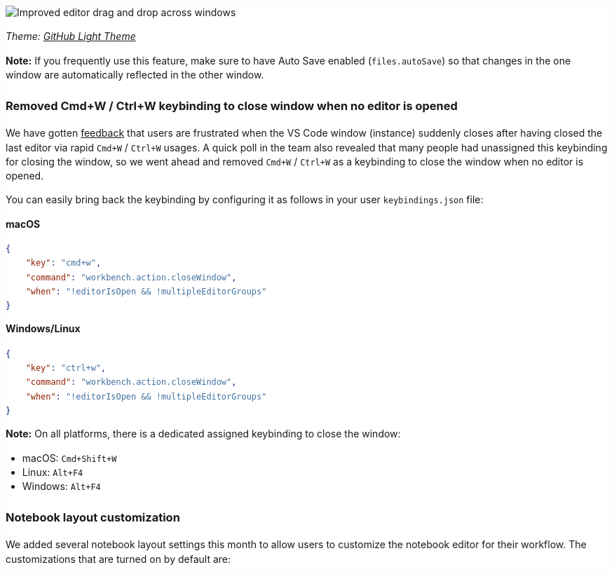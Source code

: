 ![Improved editor drag and drop across windows](images/1_57/editor-dnd.gif)

_Theme:
[GitHub Light Theme](https://marketplace.visualstudio.com/items?itemName=GitHub.github-vscode-theme)_

**Note:** If you frequently use this feature, make sure to have Auto Save
enabled (`files.autoSave`) so that changes in the one window are automatically
reflected in the other window.

### Removed Cmd+W / Ctrl+W keybinding to close window when no editor is opened

We have gotten [feedback](https://github.com/microsoft/vscode/issues/54492) that
users are frustrated when the VS Code window (instance) suddenly closes after
having closed the last editor via rapid `Cmd+W` / `Ctrl+W` usages. A quick poll
in the team also revealed that many people had unassigned this keybinding for
closing the window, so we went ahead and removed `Cmd+W` / `Ctrl+W` as a
keybinding to close the window when no editor is opened.

You can easily bring back the keybinding by configuring it as follows in your
user `keybindings.json` file:

**macOS**

```json
{
	"key": "cmd+w",
	"command": "workbench.action.closeWindow",
	"when": "!editorIsOpen && !multipleEditorGroups"
}
```

**Windows/Linux**

```json
{
	"key": "ctrl+w",
	"command": "workbench.action.closeWindow",
	"when": "!editorIsOpen && !multipleEditorGroups"
}
```

**Note:** On all platforms, there is a dedicated assigned keybinding to close
the window:

-   macOS: `Cmd+Shift+W`
-   Linux: `Alt+F4`
-   Windows: `Alt+F4`

### Notebook layout customization

We added several notebook layout settings this month to allow users to customize
the notebook editor for their workflow. The customizations that are turned on by
default are:
